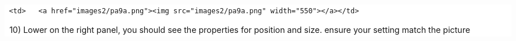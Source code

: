      <td>   <a href="images2/pa9a.png"><img src="images2/pa9a.png" width="550"></a></td>
  </tr>

   <tr>  
    <td>&nbsp;</td>
  </tr>

  <tr>
    <td> 10) Lower on the right panel, you should see the properties for position and size.
               ensure your setting match the picture</td>
            </tr>
    <tr>             